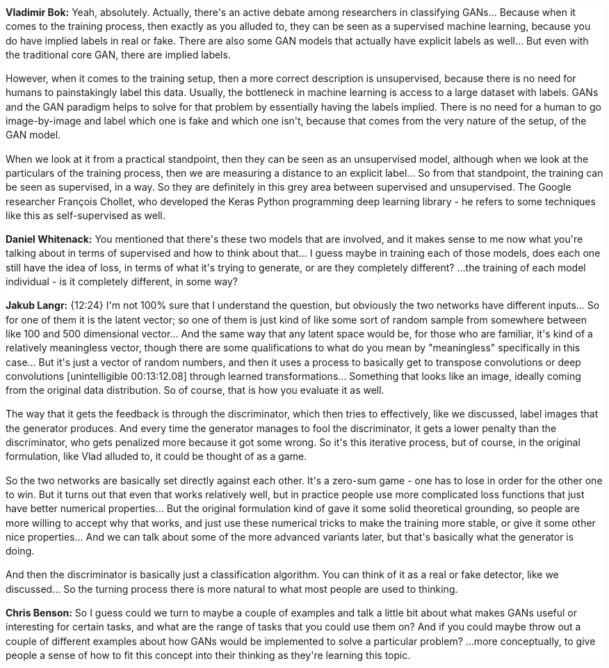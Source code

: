 **Vladimir Bok:** Yeah, absolutely. Actually, there's an active debate among researchers in classifying GANs... Because when it comes to the training process, then exactly as you alluded to, they can be seen as a supervised machine learning, because you do have implied labels in real or fake. There are also some GAN models that actually have explicit labels as well... But even with the traditional core GAN, there are implied labels.

However, when it comes to the training setup, then a more correct description is unsupervised, because there is no need for humans to painstakingly label this data. Usually, the bottleneck in machine learning is access to a large dataset with labels. GANs and the GAN paradigm helps to solve for that problem by essentially having the labels implied. There is no need for a human to go image-by-image and label which one is fake and which one isn't, because that comes from the very nature of the setup, of the GAN model.

When we look at it from a practical standpoint, then they can be seen as an unsupervised model, although when we look at the particulars of the training process, then we are measuring a distance to an explicit label... So from that standpoint, the training can be seen as supervised, in a way. So they are definitely in this grey area between supervised and unsupervised. The Google researcher François Chollet, who developed the Keras Python programming deep learning library - he refers to some techniques like this as self-supervised as well.

**Daniel Whitenack:** You mentioned that there's these two models that are involved, and it makes sense to me now what you're talking about in terms of supervised and how to think about that... I guess maybe in training each of those models, does each one still have the idea of loss, in terms of what it's trying to generate, or are they completely different? ...the training of each model individual - is it completely different, in some way?

**Jakub Langr:** \{12:24\} I'm not 100% sure that I understand the question, but obviously the two networks have different inputs... So for one of them it is the latent vector; so one of them is just kind of like some sort of random sample from somewhere between like 100 and 500 dimensional vector... And the same way that any latent space would be, for those who are familiar, it's kind of a relatively meaningless vector, though there are some qualifications to what do you mean by "meaningless" specifically in this case... But it's just a vector of random numbers, and then it uses a process to basically get to transpose convolutions or deep convolutions \[unintelligible 00:13:12.08\] through learned transformations... Something that looks like an image, ideally coming from the original data distribution. So of course, that is how you evaluate it as well.

The way that it gets the feedback is through the discriminator, which then tries to effectively, like we discussed, label images that the generator produces. And every time the generator manages to fool the discriminator, it gets a lower penalty than the discriminator, who gets penalized more because it got some wrong. So it's this iterative process, but of course, in the original formulation, like Vlad alluded to, it could be thought of as a game.

So the two networks are basically set directly against each other. It's a zero-sum game - one has to lose in order for the other one to win. But it turns out that even that works relatively well, but in practice people use more complicated loss functions that just have better numerical properties... But the original formulation kind of gave it some solid theoretical grounding, so people are more willing to accept why that works, and just use these numerical tricks to make the training more stable, or give it some other nice properties... And we can talk about some of the more advanced variants later, but that's basically what the generator is doing.

And then the discriminator is basically just a classification algorithm. You can think of it as a real or fake detector, like we discussed... So the turning process there is more natural to what most people are used to thinking.

**Chris Benson:** So I guess could we turn to maybe a couple of examples and talk a little bit about what makes GANs useful or interesting for certain tasks, and what are the range of tasks that you could use them on? And if you could maybe throw out a couple of different examples about how GANs would be implemented to solve a particular problem? ...more conceptually, to give people a sense of how to fit this concept into their thinking as they're learning this topic.
